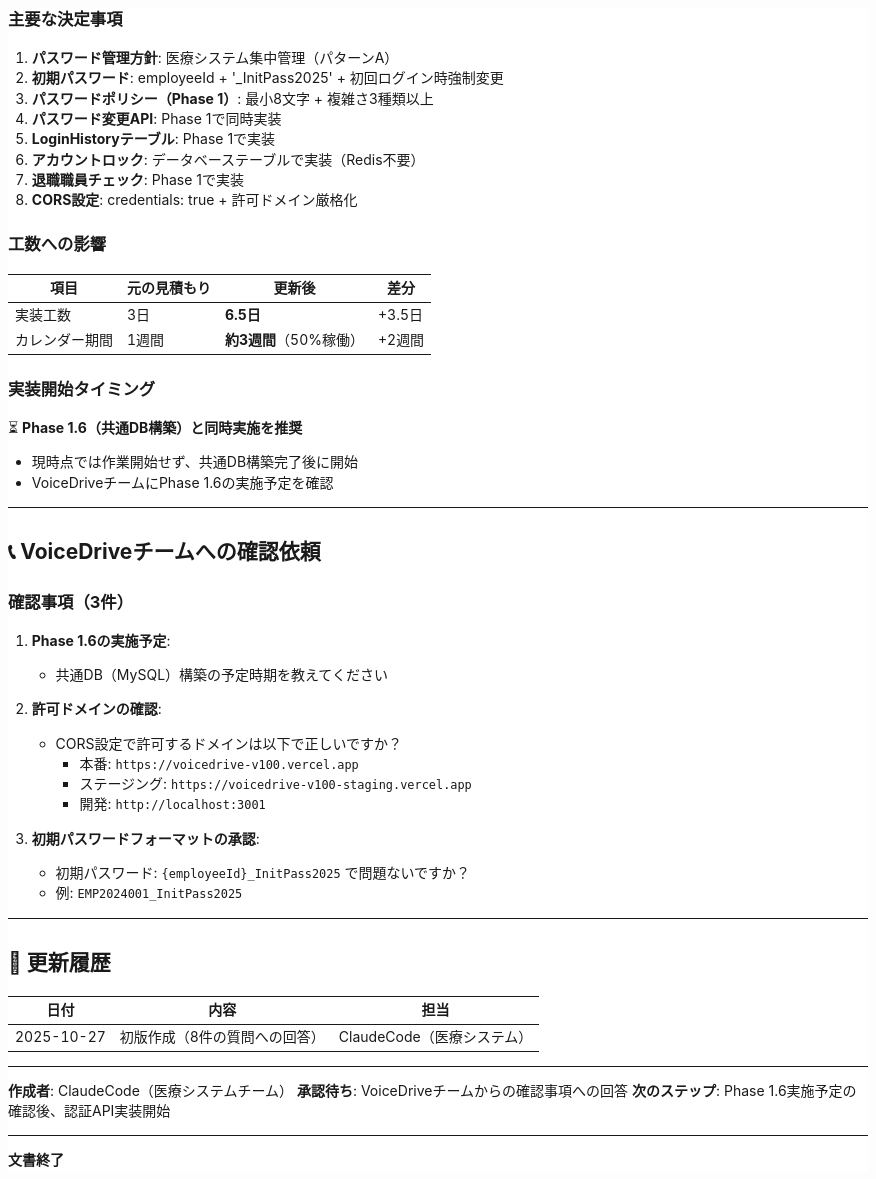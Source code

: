 ### 主要な決定事項

1. **パスワード管理方針**: 医療システム集中管理（パターンA）
2. **初期パスワード**: employeeId + '_InitPass2025' + 初回ログイン時強制変更
3. **パスワードポリシー（Phase 1）**: 最小8文字 + 複雑さ3種類以上
4. **パスワード変更API**: Phase 1で同時実装
5. **LoginHistoryテーブル**: Phase 1で実装
6. **アカウントロック**: データベーステーブルで実装（Redis不要）
7. **退職職員チェック**: Phase 1で実装
8. **CORS設定**: credentials: true + 許可ドメイン厳格化

### 工数への影響

| 項目 | 元の見積もり | 更新後 | 差分 |
|-----|------------|-------|------|
| 実装工数 | 3日 | **6.5日** | +3.5日 |
| カレンダー期間 | 1週間 | **約3週間**（50%稼働） | +2週間 |

### 実装開始タイミング

⏳ **Phase 1.6（共通DB構築）と同時実施を推奨**

- 現時点では作業開始せず、共通DB構築完了後に開始
- VoiceDriveチームにPhase 1.6の実施予定を確認

---

## 📞 VoiceDriveチームへの確認依頼

### 確認事項（3件）

1. **Phase 1.6の実施予定**:
   - 共通DB（MySQL）構築の予定時期を教えてください

2. **許可ドメインの確認**:
   - CORS設定で許可するドメインは以下で正しいですか？
     - 本番: `https://voicedrive-v100.vercel.app`
     - ステージング: `https://voicedrive-v100-staging.vercel.app`
     - 開発: `http://localhost:3001`

3. **初期パスワードフォーマットの承認**:
   - 初期パスワード: `{employeeId}_InitPass2025` で問題ないですか？
   - 例: `EMP2024001_InitPass2025`

---

## 🔄 更新履歴

| 日付 | 内容 | 担当 |
|------|------|------|
| 2025-10-27 | 初版作成（8件の質問への回答） | ClaudeCode（医療システム） |

---

**作成者**: ClaudeCode（医療システムチーム）
**承認待ち**: VoiceDriveチームからの確認事項への回答
**次のステップ**: Phase 1.6実施予定の確認後、認証API実装開始

---

**文書終了**
